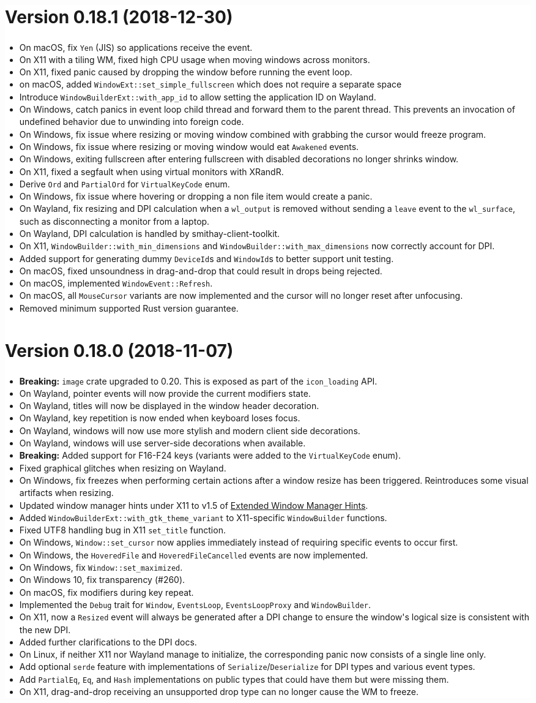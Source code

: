 # Version 0.18.1 (2018-12-30)

- On macOS, fix `Yen` (JIS) so applications receive the event.
- On X11 with a tiling WM, fixed high CPU usage when moving windows across monitors.
- On X11, fixed panic caused by dropping the window before running the event loop.
- on macOS, added `WindowExt::set_simple_fullscreen` which does not require a separate space
- Introduce `WindowBuilderExt::with_app_id` to allow setting the application ID on Wayland.
- On Windows, catch panics in event loop child thread and forward them to the parent thread. This prevents an invocation of undefined behavior due to unwinding into foreign code.
- On Windows, fix issue where resizing or moving window combined with grabbing the cursor would freeze program.
- On Windows, fix issue where resizing or moving window would eat `Awakened` events.
- On Windows, exiting fullscreen after entering fullscreen with disabled decorations no longer shrinks window.
- On X11, fixed a segfault when using virtual monitors with XRandR.
- Derive `Ord` and `PartialOrd` for `VirtualKeyCode` enum.
- On Windows, fix issue where hovering or dropping a non file item would create a panic.
- On Wayland, fix resizing and DPI calculation when a `wl_output` is removed without sending a `leave` event to the `wl_surface`, such as disconnecting a monitor from a laptop.
- On Wayland, DPI calculation is handled by smithay-client-toolkit.
- On X11, `WindowBuilder::with_min_dimensions` and `WindowBuilder::with_max_dimensions` now correctly account for DPI.
- Added support for generating dummy `DeviceId`s and `WindowId`s to better support unit testing.
- On macOS, fixed unsoundness in drag-and-drop that could result in drops being rejected.
- On macOS, implemented `WindowEvent::Refresh`.
- On macOS, all `MouseCursor` variants are now implemented and the cursor will no longer reset after unfocusing.
- Removed minimum supported Rust version guarantee.

# Version 0.18.0 (2018-11-07)

- **Breaking:** `image` crate upgraded to 0.20. This is exposed as part of the `icon_loading` API.
- On Wayland, pointer events will now provide the current modifiers state.
- On Wayland, titles will now be displayed in the window header decoration.
- On Wayland, key repetition is now ended when keyboard loses focus.
- On Wayland, windows will now use more stylish and modern client side decorations.
- On Wayland, windows will use server-side decorations when available.
- **Breaking:** Added support for F16-F24 keys (variants were added to the `VirtualKeyCode` enum).
- Fixed graphical glitches when resizing on Wayland.
- On Windows, fix freezes when performing certain actions after a window resize has been triggered. Reintroduces some visual artifacts when resizing.
- Updated window manager hints under X11 to v1.5 of [Extended Window Manager Hints](https://specifications.freedesktop.org/wm-spec/wm-spec-1.5.html#idm140200472629520).
- Added `WindowBuilderExt::with_gtk_theme_variant` to X11-specific `WindowBuilder` functions.
- Fixed UTF8 handling bug in X11 `set_title` function.
- On Windows, `Window::set_cursor` now applies immediately instead of requiring specific events to occur first.
- On Windows, the `HoveredFile` and `HoveredFileCancelled` events are now implemented.
- On Windows, fix `Window::set_maximized`.
- On Windows 10, fix transparency (#260).
- On macOS, fix modifiers during key repeat.
- Implemented the `Debug` trait for `Window`, `EventsLoop`, `EventsLoopProxy` and `WindowBuilder`.
- On X11, now a `Resized` event will always be generated after a DPI change to ensure the window's logical size is consistent with the new DPI.
- Added further clarifications to the DPI docs.
- On Linux, if neither X11 nor Wayland manage to initialize, the corresponding panic now consists of a single line only.
- Add optional `serde` feature with implementations of `Serialize`/`Deserialize` for DPI types and various event types.
- Add `PartialEq`, `Eq`, and `Hash` implementations on public types that could have them but were missing them.
- On X11, drag-and-drop receiving an unsupported drop type can no longer cause the WM to freeze.
